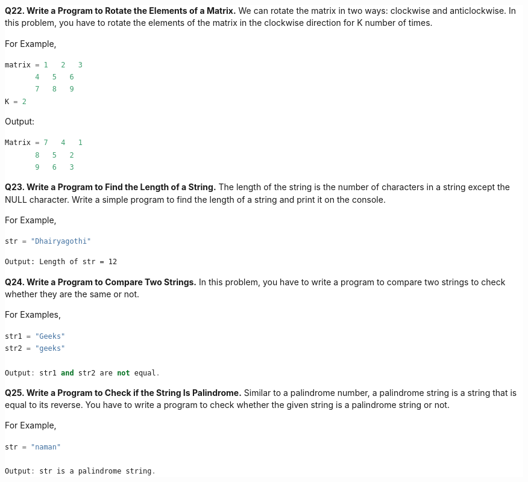 **Q22. Write a Program to Rotate the Elements of a Matrix.**
We can rotate the matrix in two ways: clockwise and anticlockwise. In this problem, you have to rotate the elements of the matrix in the clockwise direction for K number of times.

For Example,
```cpp
matrix = 1   2   3
       4   5   6
       7   8   9
K = 2
```
Output:
```cpp
Matrix = 7   4   1
       8   5   2
       9   6   3
```

**Q23. Write a Program to Find the Length of a String.**
The length of the string is the number of characters in a string except the NULL character. Write a simple program to find the length of a string and print it on the console.

For Example,
```cpp
str = "Dhairyagothi"
```
```
Output: Length of str = 12
```

**Q24. Write a Program to Compare Two Strings.**
In this problem, you have to write a program to compare two strings to check whether they are the same or not.

For Examples,
```cpp
str1 = "Geeks"
str2 = "geeks"

Output: str1 and str2 are not equal.
```

**Q25. Write a Program to Check if the String Is Palindrome.**
Similar to a palindrome number, a palindrome string is a string that is equal to its reverse. You have to write a program to check whether the given string is a palindrome string or not.

For Example,
```cpp
str = "naman"

Output: str is a palindrome string.
```